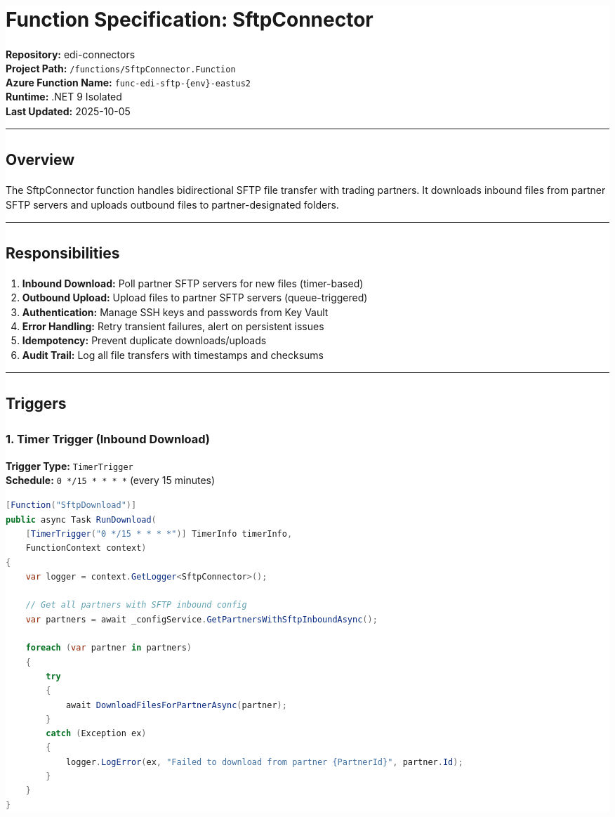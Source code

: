 # Function Specification: SftpConnector

**Repository:** edi-connectors  
**Project Path:** `/functions/SftpConnector.Function`  
**Azure Function Name:** `func-edi-sftp-{env}-eastus2`  
**Runtime:** .NET 9 Isolated  
**Last Updated:** 2025-10-05

---

## Overview

The SftpConnector function handles bidirectional SFTP file transfer with trading partners. It downloads inbound files from partner SFTP servers and uploads outbound files to partner-designated folders.

---

## Responsibilities

1. **Inbound Download:** Poll partner SFTP servers for new files (timer-based)
2. **Outbound Upload:** Upload files to partner SFTP servers (queue-triggered)
3. **Authentication:** Manage SSH keys and passwords from Key Vault
4. **Error Handling:** Retry transient failures, alert on persistent issues
5. **Idempotency:** Prevent duplicate downloads/uploads
6. **Audit Trail:** Log all file transfers with timestamps and checksums

---

## Triggers

### 1. Timer Trigger (Inbound Download)

**Trigger Type:** `TimerTrigger`  
**Schedule:** `0 */15 * * * *` (every 15 minutes)

```csharp
[Function("SftpDownload")]
public async Task RunDownload(
    [TimerTrigger("0 */15 * * * *")] TimerInfo timerInfo,
    FunctionContext context)
{
    var logger = context.GetLogger<SftpConnector>();
    
    // Get all partners with SFTP inbound config
    var partners = await _configService.GetPartnersWithSftpInboundAsync();
    
    foreach (var partner in partners)
    {
        try
        {
            await DownloadFilesForPartnerAsync(partner);
        }
        catch (Exception ex)
        {
            logger.LogError(ex, "Failed to download from partner {PartnerId}", partner.Id);
        }
    }
}
```
